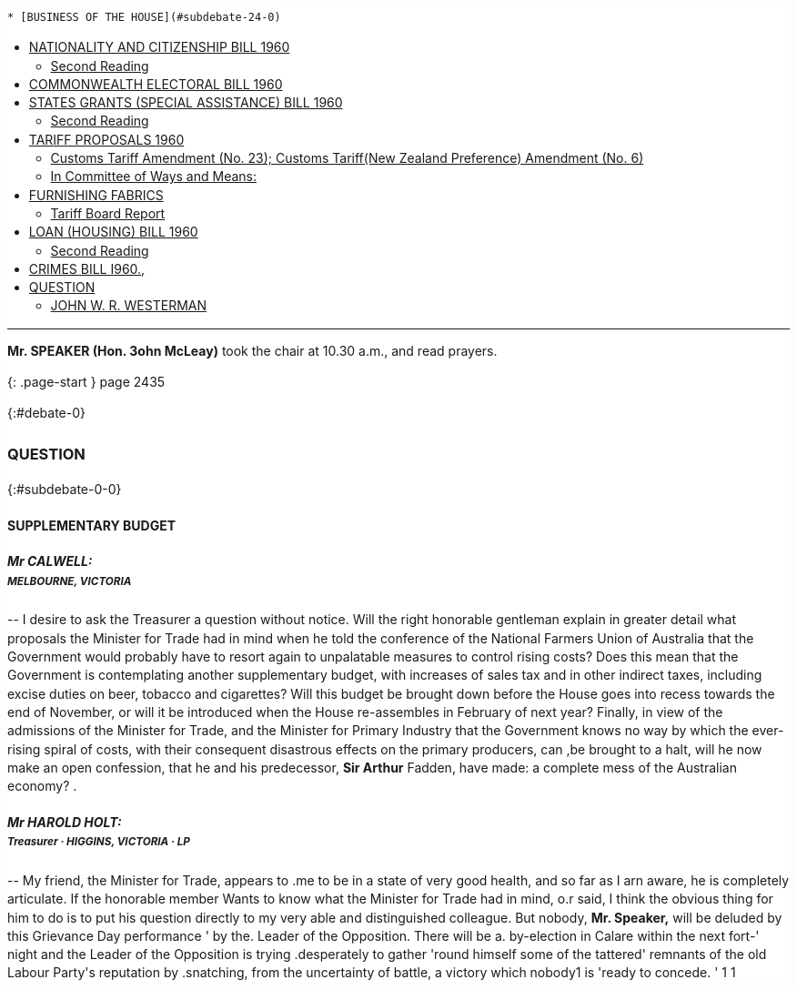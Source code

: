     * [BUSINESS OF THE HOUSE](#subdebate-24-0)
* [NATIONALITY AND CITIZENSHIP BILL 1960](#debate-25)
    * [Second Reading](#subdebate-25-0)
* [COMMONWEALTH ELECTORAL BILL 1960](#debate-26)
* [STATES GRANTS (SPECIAL ASSISTANCE) BILL 1960](#debate-27)
    * [Second Reading](#subdebate-27-0)
* [TARIFF PROPOSALS 1960](#debate-28)
    * [Customs Tariff Amendment (No. 23); Customs Tariff(New Zealand Preference) Amendment (No. 6)](#subdebate-28-0)
    * [In Committee of Ways and Means:](#subdebate-28-2)
* [FURNISHING FABRICS](#debate-29)
    * [Tariff Board Report](#subdebate-29-0)
* [LOAN (HOUSING) BILL 1960](#debate-30)
    * [Second Reading](#subdebate-30-0)
* [CRIMES BILL I960.,](#debate-31)
* [QUESTION](#debate-32)
    * [JOHN W. R. WESTERMAN](#subdebate-32-0)


----


 **Mr. SPEAKER (Hon. 3ohn McLeay)** took the chair at 10.30 a.m., and read prayers. 

{: .page-start }
page 2435

{:#debate-0}
### QUESTION

{:#subdebate-0-0}
#### SUPPLEMENTARY BUDGET

##### Mr CALWELL:<br><small class="text-muted">MELBOURNE, VICTORIA</small>

--  I desire to ask the Treasurer a question without notice. Will the right honorable gentleman explain in greater detail what proposals the Minister for Trade had in mind when he told the conference of the National Farmers Union of Australia that the Government would probably have to resort again to unpalatable measures to control rising costs? Does this mean that the Government is contemplating another supplementary budget, with increases of sales tax and in other indirect taxes, including excise duties on beer, tobacco and cigarettes? Will this budget be brought down before the House goes into recess towards the end of November, or will it be introduced when the House re-assembles in February of next year? Finally, in view of the admissions of the Minister for Trade, and the Minister for Primary Industry that the Government knows no way by which the ever-rising spiral of costs, with their consequent disastrous effects on the primary producers, can ,be brought to a halt, will he now make an open confession, that he and his predecessor,  **Sir Arthur**  Fadden, have made: a complete mess of the Australian economy? . 

##### Mr HAROLD HOLT:<br><small class="text-muted">Treasurer &middot; HIGGINS, VICTORIA &middot; LP</small>

-- My friend, the Minister for Trade, appears to .me to be in a state of very good health, and so far as I arn aware, he is completely articulate. If the honorable member Wants to know what the Minister for Trade had in mind, o.r said, I think the obvious thing for him to do is to put his question directly to my very able and distinguished colleague. But nobody,  **Mr. Speaker,**  will be deluded by this Grievance Day performance ' by the. Leader of the Opposition. There will be a. by-election in Calare within the next fort-' night and the Leader of the Opposition is trying .desperately to gather 'round himself some of the tattered' remnants of the old Labour Party's reputation by .snatching, from the uncertainty of battle, a victory which nobody1 is 'ready to concede. ' 1 1 

